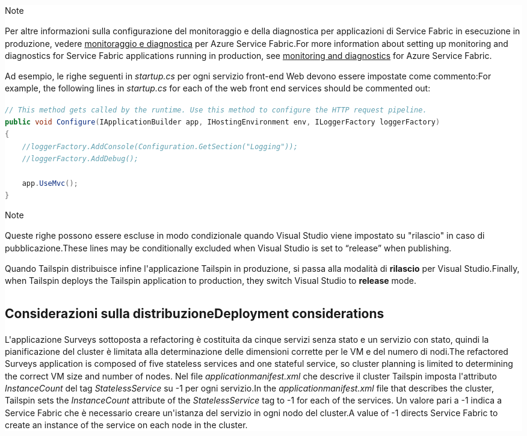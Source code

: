 > [!NOTE]
> <span data-ttu-id="1eab6-204">Per altre informazioni sulla configurazione del monitoraggio e della diagnostica per applicazioni di Service Fabric in esecuzione in produzione, vedere [monitoraggio e diagnostica][monitoring-diagnostics] per Azure Service Fabric.</span><span class="sxs-lookup"><span data-stu-id="1eab6-204">For more information about setting up monitoring and diagnostics for Service Fabric applications running in production, see [monitoring and diagnostics][monitoring-diagnostics] for Azure Service Fabric.</span></span>

<span data-ttu-id="1eab6-205">Ad esempio, le righe seguenti in *startup.cs* per ogni servizio front-end Web devono essere impostate come commento:</span><span class="sxs-lookup"><span data-stu-id="1eab6-205">For example, the following lines in *startup.cs* for each of the web front end services should be commented out:</span></span>

```csharp
// This method gets called by the runtime. Use this method to configure the HTTP request pipeline.
public void Configure(IApplicationBuilder app, IHostingEnvironment env, ILoggerFactory loggerFactory)
{
    //loggerFactory.AddConsole(Configuration.GetSection("Logging"));
    //loggerFactory.AddDebug();

    app.UseMvc();
}
```

> [!NOTE]
> <span data-ttu-id="1eab6-206">Queste righe possono essere escluse in modo condizionale quando Visual Studio viene impostato su "rilascio" in caso di pubblicazione.</span><span class="sxs-lookup"><span data-stu-id="1eab6-206">These lines may be conditionally excluded when Visual Studio is set to “release” when publishing.</span></span>

<span data-ttu-id="1eab6-207">Quando Tailspin distribuisce infine l'applicazione Tailspin in produzione, si passa alla modalità di **rilascio** per Visual Studio.</span><span class="sxs-lookup"><span data-stu-id="1eab6-207">Finally, when Tailspin deploys the Tailspin application to production, they switch Visual Studio to **release** mode.</span></span>

## <a name="deployment-considerations"></a><span data-ttu-id="1eab6-208">Considerazioni sulla distribuzione</span><span class="sxs-lookup"><span data-stu-id="1eab6-208">Deployment considerations</span></span>

<span data-ttu-id="1eab6-209">L'applicazione Surveys sottoposta a refactoring è costituita da cinque servizi senza stato e un servizio con stato, quindi la pianificazione del cluster è limitata alla determinazione delle dimensioni corrette per le VM e del numero di nodi.</span><span class="sxs-lookup"><span data-stu-id="1eab6-209">The refactored Surveys application is composed of five stateless services and one stateful service, so cluster planning is limited to determining the correct VM size and number of nodes.</span></span> <span data-ttu-id="1eab6-210">Nel file *applicationmanifest.xml* che descrive il cluster Tailspin imposta l'attributo *InstanceCount* del tag *StatelessService* su -1 per ogni servizio.</span><span class="sxs-lookup"><span data-stu-id="1eab6-210">In the *applicationmanifest.xml* file that describes the cluster, Tailspin sets the *InstanceCount* attribute of the *StatelessService* tag to -1 for each of the services.</span></span> <span data-ttu-id="1eab6-211">Un valore pari a -1 indica a Service Fabric che è necessario creare un'istanza del servizio in ogni nodo del cluster.</span><span class="sxs-lookup"><span data-stu-id="1eab6-211">A value of -1 directs Service Fabric to create an instance of the service on each node in the cluster.</span></span>


[azure-sdk]: https://azure.microsoft.com/en-us/downloads/archive-net-downloads/
[container-scenarios]: /azure/service-fabric/service-fabric-containers-overview
[kestrel]: https://docs.microsoft.com/aspnet/core/fundamentals/servers/kestrel?tabs=aspnetcore2x
[kestrel-intro]: https://docs.microsoft.com/aspnet/core/fundamentals/servers/kestrel?tabs=aspnetcore1x
[migrate-from-cloud-services]: migrate-from-cloud-services.md
[monitoring-diagnostics]: /azure/service-fabric/service-fabric-diagnostics-overview
[reliable-concurrent-queue]: /azure/service-fabric/service-fabric-reliable-services-reliable-concurrent-queue
[reverse-proxy]: /azure/service-fabric/service-fabric-reverseproxy
[sample-code]: https://github.com/mspnp/cloud-services-to-service-fabric/tree/master/servicefabric-phase-2
[service-fabric]: /azure/service-fabric/service-fabric-get-started
[service-fabric-sdk]: /azure/service-fabric/service-fabric-get-started
[weblistener]: https://docs.microsoft.com/aspnet/core/fundamentals/servers/weblistener